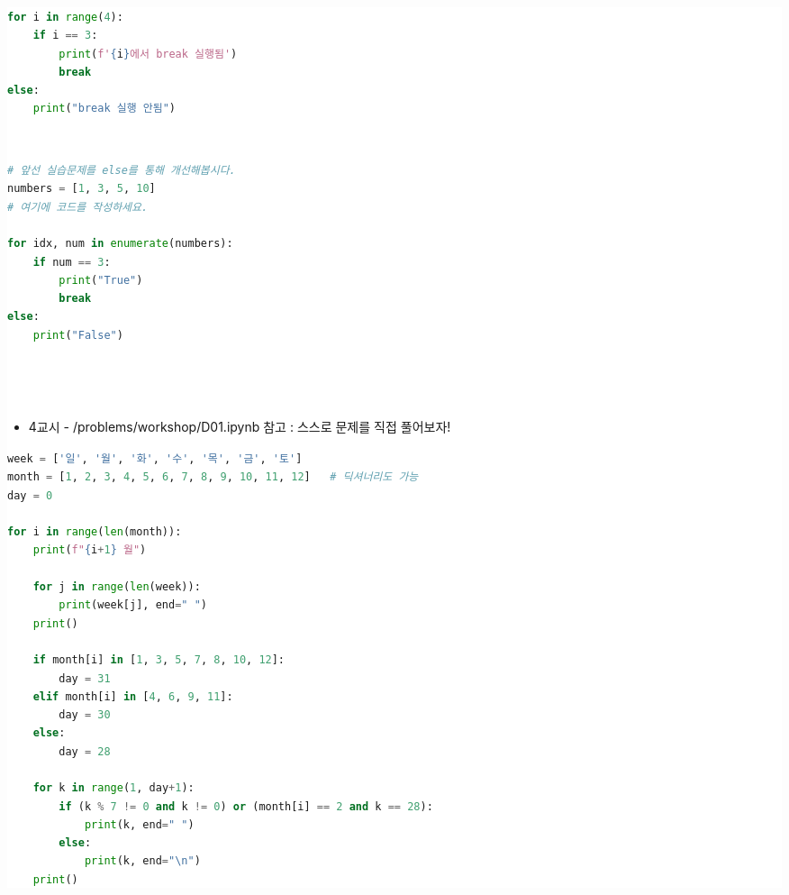 ```python
for i in range(4):
    if i == 3:
        print(f'{i}에서 break 실행됨')
        break
else:
    print("break 실행 안됨") 
```

​ 

```python
# 앞선 실습문제를 else를 통해 개선해봅시다.
numbers = [1, 3, 5, 10]
# 여기에 코드를 작성하세요.

for idx, num in enumerate(numbers):
    if num == 3:
        print("True")
        break
else:
    print("False")
```

​ 


​ 
* 4교시 - /problems/workshop/D01.ipynb 참고 : 스스로 문제를 직접 풀어보자!

```python
week = ['일', '월', '화', '수', '목', '금', '토']
month = [1, 2, 3, 4, 5, 6, 7, 8, 9, 10, 11, 12]   # 딕셔너리도 가능
day = 0

for i in range(len(month)):
    print(f"{i+1} 월")
    
    for j in range(len(week)):
        print(week[j], end=" ")
    print()
    
    if month[i] in [1, 3, 5, 7, 8, 10, 12]:
        day = 31
    elif month[i] in [4, 6, 9, 11]:
        day = 30
    else:
        day = 28
    
    for k in range(1, day+1):
        if (k % 7 != 0 and k != 0) or (month[i] == 2 and k == 28):
            print(k, end=" ")
        else:
            print(k, end="\n")
    print()
```

